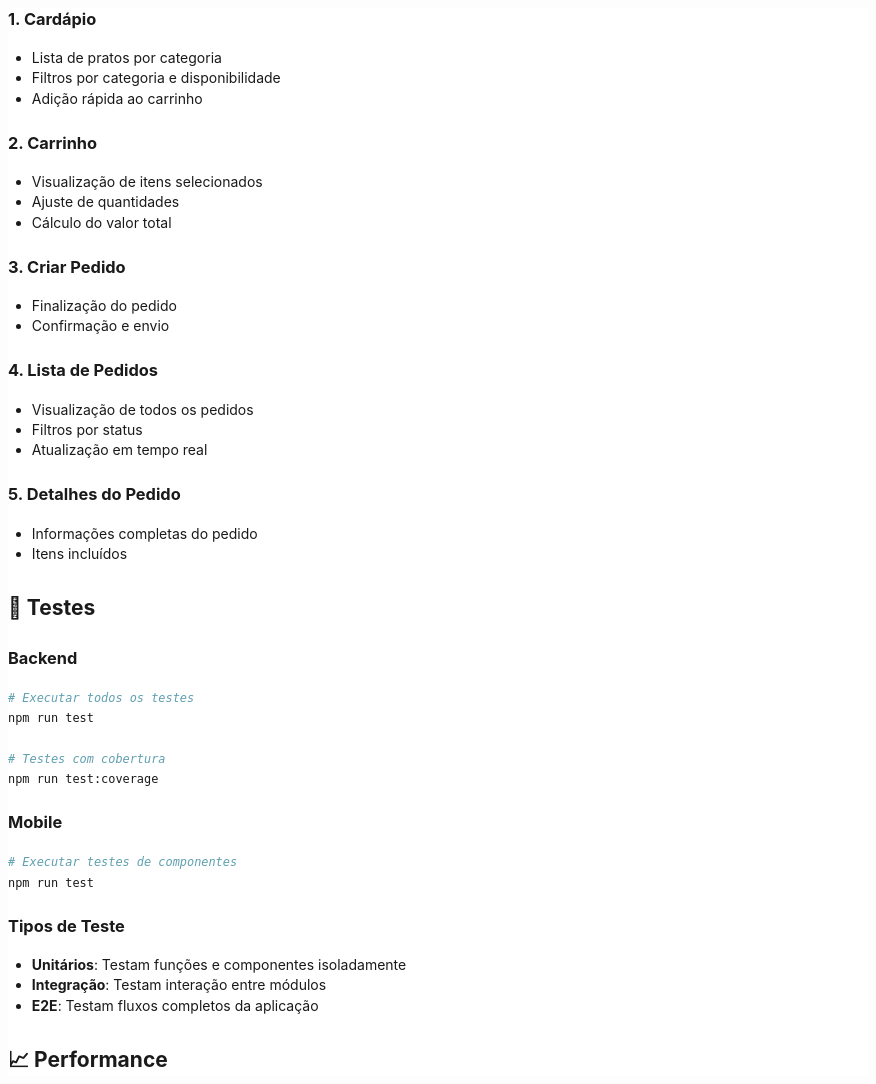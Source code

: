 ### 1. Cardápio
- Lista de pratos por categoria
- Filtros por categoria e disponibilidade
- Adição rápida ao carrinho

### 2. Carrinho
- Visualização de itens selecionados
- Ajuste de quantidades
- Cálculo do valor total

### 3. Criar Pedido
- Finalização do pedido
- Confirmação e envio

### 4. Lista de Pedidos
- Visualização de todos os pedidos
- Filtros por status
- Atualização em tempo real

### 5. Detalhes do Pedido
- Informações completas do pedido
- Itens incluídos

## 🧪 Testes

### Backend

```bash
# Executar todos os testes
npm run test

# Testes com cobertura
npm run test:coverage

```

### Mobile

```bash
# Executar testes de componentes
npm run test

```

### Tipos de Teste

- **Unitários**: Testam funções e componentes isoladamente
- **Integração**: Testam interação entre módulos
- **E2E**: Testam fluxos completos da aplicação

## 📈 Performance
